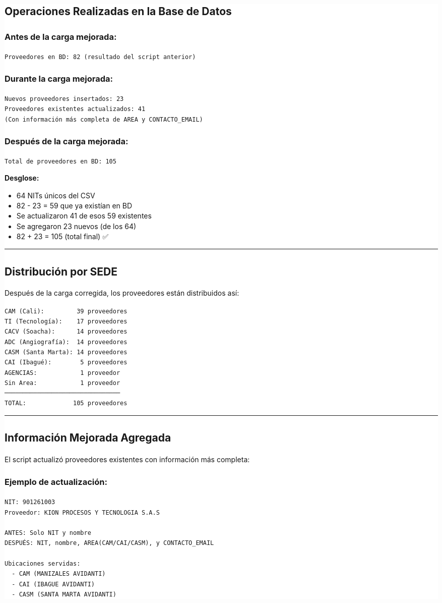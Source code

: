 
## Operaciones Realizadas en la Base de Datos

### Antes de la carga mejorada:
```
Proveedores en BD: 82 (resultado del script anterior)
```

### Durante la carga mejorada:
```
Nuevos proveedores insertados: 23
Proveedores existentes actualizados: 41
(Con información más completa de AREA y CONTACTO_EMAIL)
```

### Después de la carga mejorada:
```
Total de proveedores en BD: 105
```

**Desglose:**
- 64 NITs únicos del CSV
- 82 - 23 = 59 que ya existían en BD
- Se actualizaron 41 de esos 59 existentes
- Se agregaron 23 nuevos (de los 64)
- 82 + 23 = 105 (total final) ✅

---

## Distribución por SEDE

Después de la carga corregida, los proveedores están distribuidos así:

```
CAM (Cali):         39 proveedores
TI (Tecnología):    17 proveedores
CACV (Soacha):      14 proveedores
ADC (Angiografía):  14 proveedores
CASM (Santa Marta): 14 proveedores
CAI (Ibagué):        5 proveedores
AGENCIAS:            1 proveedor
Sin Area:            1 proveedor
────────────────────────────────
TOTAL:             105 proveedores
```

---

## Información Mejorada Agregada

El script actualizó proveedores existentes con información más completa:

### Ejemplo de actualización:
```
NIT: 901261003
Proveedor: KION PROCESOS Y TECNOLOGIA S.A.S

ANTES: Solo NIT y nombre
DESPUÉS: NIT, nombre, AREA(CAM/CAI/CASM), y CONTACTO_EMAIL

Ubicaciones servidas:
  - CAM (MANIZALES AVIDANTI)
  - CAI (IBAGUE AVIDANTI)
  - CASM (SANTA MARTA AVIDANTI)
```